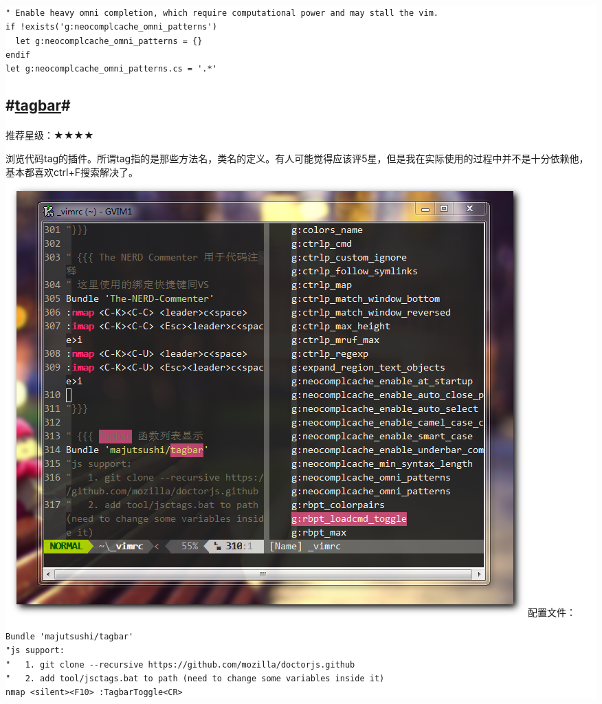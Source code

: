```
" Enable heavy omni completion, which require computational power and may stall the vim. 
if !exists('g:neocomplcache_omni_patterns')
  let g:neocomplcache_omni_patterns = {}
endif
let g:neocomplcache_omni_patterns.cs = '.*'
```

#[tagbar](https://github.com/majutsushi/tagbar)#
----------
推荐星级：★★★★

浏览代码tag的插件。所谓tag指的是那些方法名，类名的定义。有人可能觉得应该评5星，但是我在实际使用的过程中并不是十分依赖他，基本都喜欢ctrl+F搜索解决了。
<img src="/Images/vimplugin-photo/tagbar.png" />
配置文件：
 ```
Bundle 'majutsushi/tagbar'
"js support:
"   1. git clone --recursive https://github.com/mozilla/doctorjs.github
"   2. add tool/jsctags.bat to path (need to change some variables inside it)
nmap <silent><F10> :TagbarToggle<CR>
 ```

